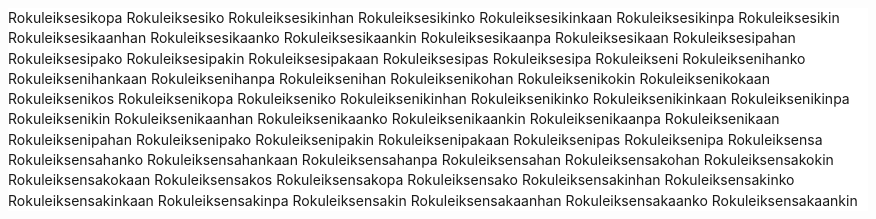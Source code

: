 Rokuleiksesikopa
Rokuleiksesiko
Rokuleiksesikinhan
Rokuleiksesikinko
Rokuleiksesikinkaan
Rokuleiksesikinpa
Rokuleiksesikin
Rokuleiksesikaanhan
Rokuleiksesikaanko
Rokuleiksesikaankin
Rokuleiksesikaanpa
Rokuleiksesikaan
Rokuleiksesipahan
Rokuleiksesipako
Rokuleiksesipakin
Rokuleiksesipakaan
Rokuleiksesipas
Rokuleiksesipa
Rokuleikseni
Rokuleiksenihanko
Rokuleiksenihankaan
Rokuleiksenihanpa
Rokuleiksenihan
Rokuleiksenikohan
Rokuleiksenikokin
Rokuleiksenikokaan
Rokuleiksenikos
Rokuleiksenikopa
Rokuleikseniko
Rokuleiksenikinhan
Rokuleiksenikinko
Rokuleiksenikinkaan
Rokuleiksenikinpa
Rokuleiksenikin
Rokuleiksenikaanhan
Rokuleiksenikaanko
Rokuleiksenikaankin
Rokuleiksenikaanpa
Rokuleiksenikaan
Rokuleiksenipahan
Rokuleiksenipako
Rokuleiksenipakin
Rokuleiksenipakaan
Rokuleiksenipas
Rokuleiksenipa
Rokuleiksensa
Rokuleiksensahanko
Rokuleiksensahankaan
Rokuleiksensahanpa
Rokuleiksensahan
Rokuleiksensakohan
Rokuleiksensakokin
Rokuleiksensakokaan
Rokuleiksensakos
Rokuleiksensakopa
Rokuleiksensako
Rokuleiksensakinhan
Rokuleiksensakinko
Rokuleiksensakinkaan
Rokuleiksensakinpa
Rokuleiksensakin
Rokuleiksensakaanhan
Rokuleiksensakaanko
Rokuleiksensakaankin
